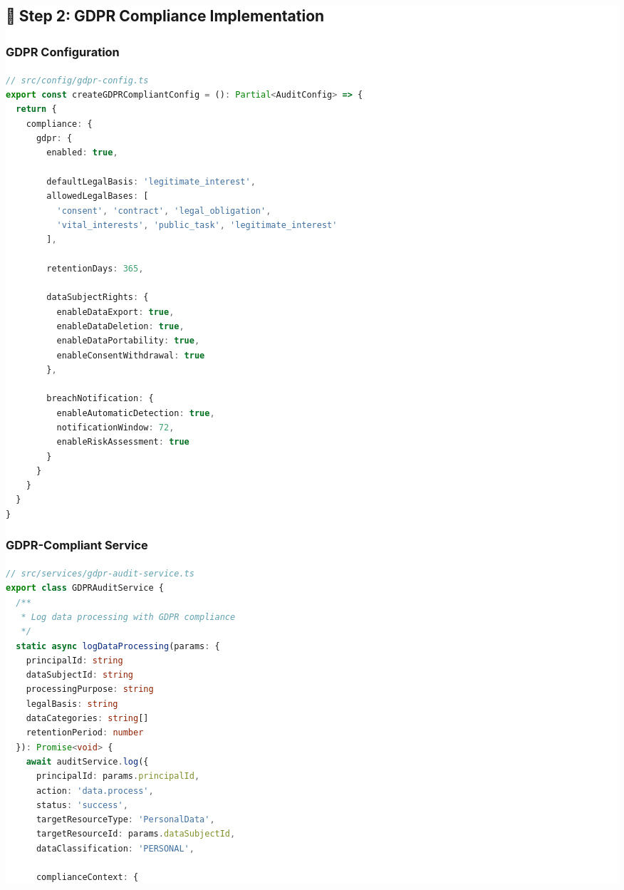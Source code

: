 ## 🚀 Step 2: GDPR Compliance Implementation

### GDPR Configuration

```typescript
// src/config/gdpr-config.ts
export const createGDPRCompliantConfig = (): Partial<AuditConfig> => {
  return {
    compliance: {
      gdpr: {
        enabled: true,
        
        defaultLegalBasis: 'legitimate_interest',
        allowedLegalBases: [
          'consent', 'contract', 'legal_obligation', 
          'vital_interests', 'public_task', 'legitimate_interest'
        ],
        
        retentionDays: 365,
        
        dataSubjectRights: {
          enableDataExport: true,
          enableDataDeletion: true,
          enableDataPortability: true,
          enableConsentWithdrawal: true
        },
        
        breachNotification: {
          enableAutomaticDetection: true,
          notificationWindow: 72,
          enableRiskAssessment: true
        }
      }
    }
  }
}
```

### GDPR-Compliant Service

```typescript
// src/services/gdpr-audit-service.ts
export class GDPRAuditService {
  /**
   * Log data processing with GDPR compliance
   */
  static async logDataProcessing(params: {
    principalId: string
    dataSubjectId: string
    processingPurpose: string
    legalBasis: string
    dataCategories: string[]
    retentionPeriod: number
  }): Promise<void> {
    await auditService.log({
      principalId: params.principalId,
      action: 'data.process',
      status: 'success',
      targetResourceType: 'PersonalData',
      targetResourceId: params.dataSubjectId,
      dataClassification: 'PERSONAL',
      
      complianceContext: {
```
